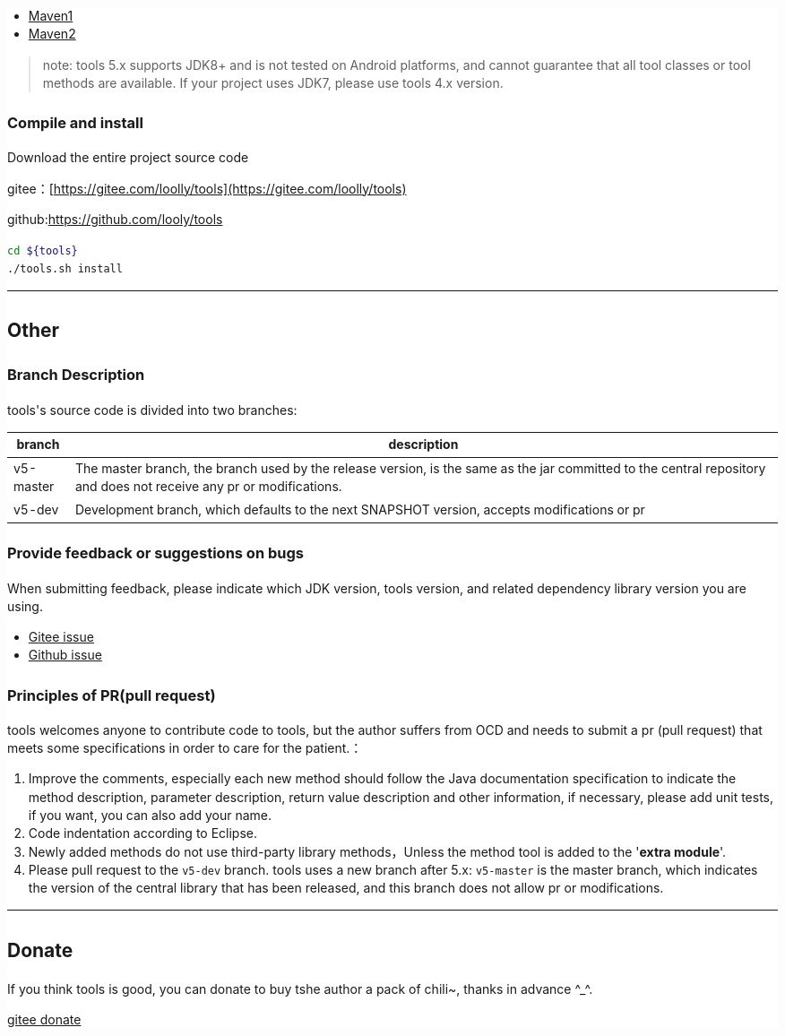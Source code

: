 - [Maven1](https://repo1.maven.org/maven2/cn/tools/tools-all/5.4.5/)
- [Maven2](http://repo2.maven.org/maven2/cn/tools/tools-all/5.4.5/)

> note:
> tools 5.x supports JDK8+ and is not tested on Android platforms, and cannot guarantee that all tool classes or tool methods are available.
> If your project uses JDK7, please use tools 4.x version.

### Compile and install

Download the entire project source code

gitee：[https://gitee.com/loolly/tools](https://gitee.com/loolly/tools) 

github:https://github.com/looly/tools

```sh
cd ${tools}
./tools.sh install
```

-------------------------------------------------------------------------------

## Other

### Branch Description

tools's source code is divided into two branches:

| branch | description                                               |
|-----------|---------------------------------------------------------------|
| v5-master | The master branch, the branch used by the release version, is the same as the jar committed to the central repository and does not receive any pr or modifications. |
| v5-dev    | Development branch, which defaults to the next SNAPSHOT version, accepts modifications or pr |

### Provide feedback or suggestions on bugs

When submitting feedback, please indicate which JDK version, tools version, and related dependency library version you are using.

- [Gitee issue](https://gitee.com/loolly/tools/issues)
- [Github issue](https://github.com/looly/tools/issues)

### Principles of PR(pull request)

tools welcomes anyone to contribute code to tools, but the author suffers from OCD and needs to submit a pr (pull request) that meets some specifications in order to care for the patient.：

1. Improve the comments, especially each new method should follow the Java documentation specification to indicate the method description, parameter description, return value description and other information, if necessary, please add unit tests, if you want, you can also add your name.
2. Code indentation according to Eclipse.
3. Newly added methods do not use third-party library methods，Unless the method tool is added to the '**extra module**'.
4. Please pull request to the `v5-dev` branch. tools uses a new branch after 5.x: `v5-master` is the master branch, which indicates the version of the central library that has been released, and this branch does not allow pr or modifications.

-------------------------------------------------------------------------------

## Donate

If you think tools is good, you can donate to buy tshe author a pack of chili~, thanks in advance ^_^.

[gitee donate](https://gitee.com/loolly/tools)
